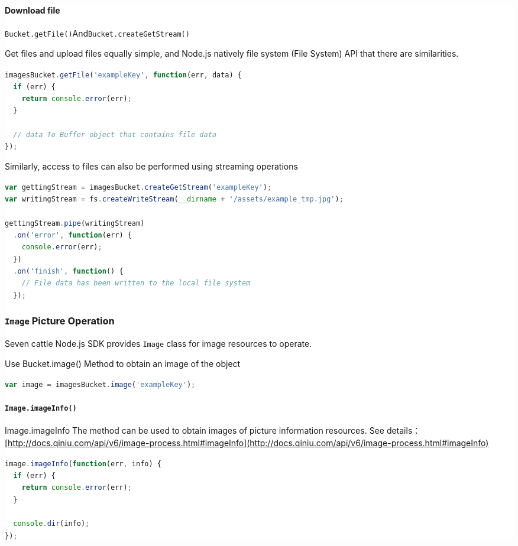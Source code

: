 #### Download file

`Bucket.getFile()`And`Bucket.createGetStream()`

Get files and upload files equally simple, and Node.js natively file system (File System) API that there are similarities.

```js
imagesBucket.getFile('exampleKey', function(err, data) {
  if (err) {
    return console.error(err);
  }

  // data To Buffer object that contains file data
});
```

Similarly, access to files can also be performed using streaming operations
```js
var gettingStream = imagesBucket.createGetStream('exampleKey');
var writingStream = fs.createWriteStream(__dirname + '/assets/example_tmp.jpg');

gettingStream.pipe(writingStream)
  .on('error', function(err) {
    console.error(err);
  })
  .on('finish', function() {
    // File data has been written to the local file system
  });
```

### `Image` Picture Operation

Seven cattle Node.js SDK provides `Image` class for image resources to operate.

Use Bucket.image() Method to obtain an image of the object

```js
var image = imagesBucket.image('exampleKey');
```

#### `Image.imageInfo()`

Image.imageInfo The method can be used to obtain images of picture information resources.
See details：[http://docs.qiniu.com/api/v6/image-process.html#imageInfo](http://docs.qiniu.com/api/v6/image-process.html#imageInfo)

```js
image.imageInfo(function(err, info) {
  if (err) {
    return console.error(err);
  }

  console.dir(info);
});
```
